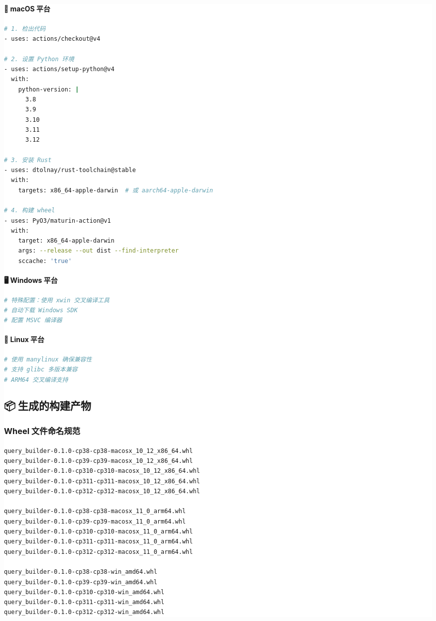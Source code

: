 #### 🍎 macOS 平台
```bash
# 1. 检出代码
- uses: actions/checkout@v4

# 2. 设置 Python 环境
- uses: actions/setup-python@v4
  with:
    python-version: |
      3.8
      3.9
      3.10
      3.11
      3.12

# 3. 安装 Rust
- uses: dtolnay/rust-toolchain@stable
  with:
    targets: x86_64-apple-darwin  # 或 aarch64-apple-darwin

# 4. 构建 wheel
- uses: PyO3/maturin-action@v1
  with:
    target: x86_64-apple-darwin
    args: --release --out dist --find-interpreter
    sccache: 'true'
```

#### 🖥️ Windows 平台
```bash
# 特殊配置：使用 xwin 交叉编译工具
# 自动下载 Windows SDK
# 配置 MSVC 编译器
```

#### 🐧 Linux 平台
```bash
# 使用 manylinux 确保兼容性
# 支持 glibc 多版本兼容
# ARM64 交叉编译支持
```

## 📦 生成的构建产物

### Wheel 文件命名规范
```
query_builder-0.1.0-cp38-cp38-macosx_10_12_x86_64.whl
query_builder-0.1.0-cp39-cp39-macosx_10_12_x86_64.whl
query_builder-0.1.0-cp310-cp310-macosx_10_12_x86_64.whl
query_builder-0.1.0-cp311-cp311-macosx_10_12_x86_64.whl
query_builder-0.1.0-cp312-cp312-macosx_10_12_x86_64.whl

query_builder-0.1.0-cp38-cp38-macosx_11_0_arm64.whl
query_builder-0.1.0-cp39-cp39-macosx_11_0_arm64.whl
query_builder-0.1.0-cp310-cp310-macosx_11_0_arm64.whl
query_builder-0.1.0-cp311-cp311-macosx_11_0_arm64.whl
query_builder-0.1.0-cp312-cp312-macosx_11_0_arm64.whl

query_builder-0.1.0-cp38-cp38-win_amd64.whl
query_builder-0.1.0-cp39-cp39-win_amd64.whl
query_builder-0.1.0-cp310-cp310-win_amd64.whl
query_builder-0.1.0-cp311-cp311-win_amd64.whl
query_builder-0.1.0-cp312-cp312-win_amd64.whl

```